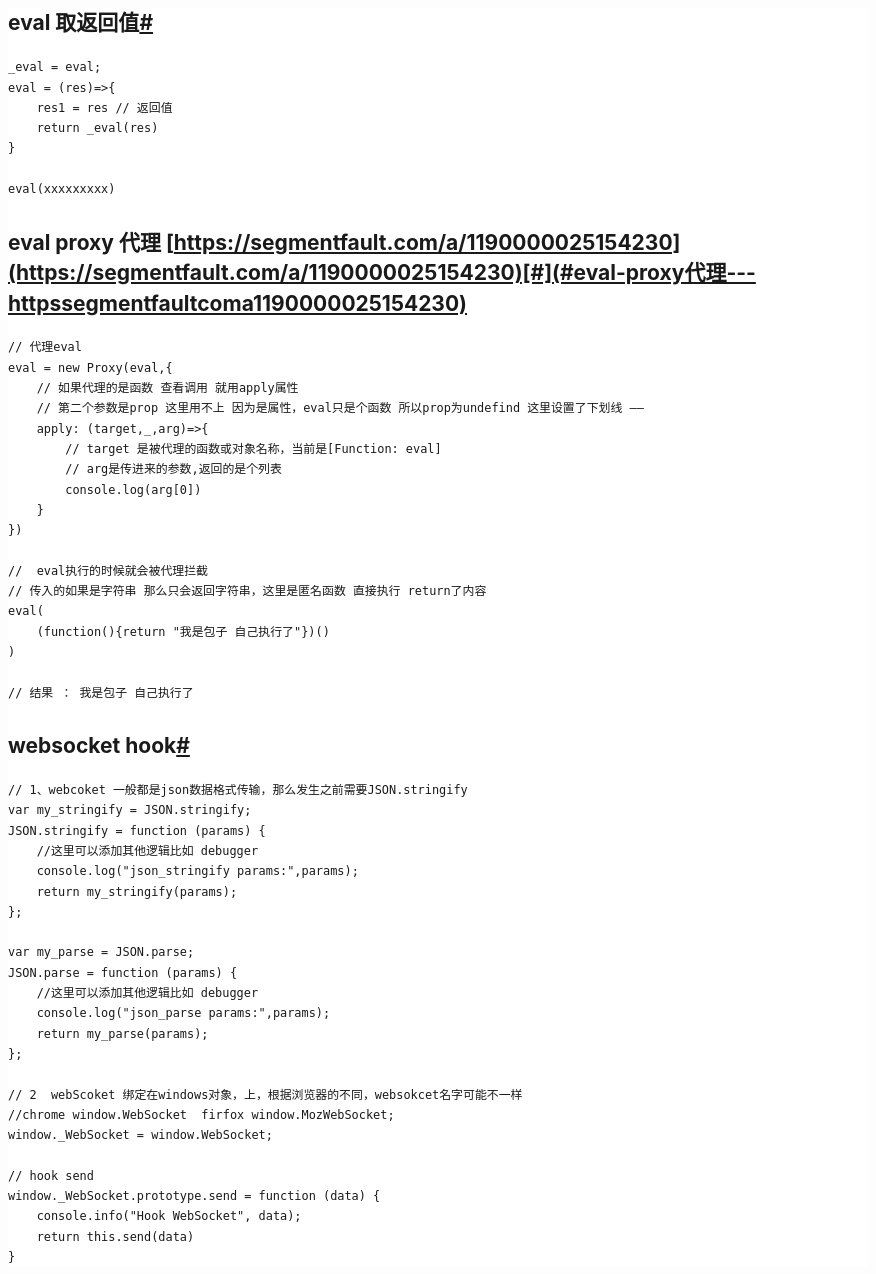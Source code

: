 eval 取返回值[#](#eval-取返回值)
------------------------

```
_eval = eval;
eval = (res)=>{
    res1 = res // 返回值
    return _eval(res)
}

eval(xxxxxxxxx)
```

eval proxy 代理 [https://segmentfault.com/a/1190000025154230](https://segmentfault.com/a/1190000025154230)[#](#eval-proxy代理---httpssegmentfaultcoma1190000025154230)
------------------------------------------------------------------------------------------------------------------------------------------------------------------

```
// 代理eval
eval = new Proxy(eval,{
    // 如果代理的是函数 查看调用 就用apply属性
    // 第二个参数是prop 这里用不上 因为是属性，eval只是个函数 所以prop为undefind 这里设置了下划线 ——
    apply: (target,_,arg)=>{
        // target 是被代理的函数或对象名称，当前是[Function: eval]
        // arg是传进来的参数,返回的是个列表
        console.log(arg[0])
    }
})

//  eval执行的时候就会被代理拦截
// 传入的如果是字符串 那么只会返回字符串，这里是匿名函数 直接执行 return了内容
eval(
    (function(){return "我是包子 自己执行了"})()
)

// 结果 ： 我是包子 自己执行了
```

websocket hook[#](#websocket-hook)
----------------------------------

```
// 1、webcoket 一般都是json数据格式传输，那么发生之前需要JSON.stringify  
var my_stringify = JSON.stringify;
JSON.stringify = function (params) {
    //这里可以添加其他逻辑比如 debugger
    console.log("json_stringify params:",params);
    return my_stringify(params);
};

var my_parse = JSON.parse;
JSON.parse = function (params) {
    //这里可以添加其他逻辑比如 debugger
    console.log("json_parse params:",params);
    return my_parse(params);
};

// 2  webScoket 绑定在windows对象，上，根据浏览器的不同，websokcet名字可能不一样 
//chrome window.WebSocket  firfox window.MozWebSocket;
window._WebSocket = window.WebSocket;

// hook send
window._WebSocket.prototype.send = function (data) {
    console.info("Hook WebSocket", data);
    return this.send(data)
}
```